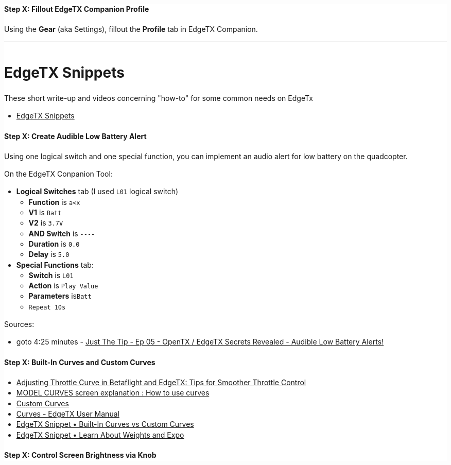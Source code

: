 
#### Step X: Fillout EdgeTX Companion Profile

Using the **Gear** (aka Settings), fillout the **Profile** tab in EdgeTX Companion.



---------------



# EdgeTX Snippets

These short write-up and videos concerning "how-to" for some common needs on EdgeTx

* [EdgeTX Snippets](https://www.youtube.com/playlist?list=PLy3TC1ILJYTjWBv9HIpj_Eb5yA_W9Neua)


#### Step X: Create Audible Low Battery Alert

Using one logical switch and one special function,
you can implement an audio alert for low battery on the quadcopter.

On the EdgeTX Conpanion Tool:

* **Logical Switches** tab (I used `L01` logical switch)
  * **Function** is `a<x`
  * **V1** is `Batt`
  * **V2** is `3.7V`
  * **AND Switch** is `----`
  * **Duration** is `0.0`
  * **Delay** is `5.0`
* **Special Functions** tab:
  * **Switch** is `L01`
  * **Action** is `Play Value`
  * **Parameters** is`Batt`
  * `Repeat 10s`

Sources:

* goto 4:25 minutes - [Just The Tip - Ep 05 - OpenTX / EdgeTX Secrets Revealed - Audible Low Battery Alerts!](https://www.youtube.com/watch?v=0DrPrh-HwE0)


#### Step X: Built-In Curves and Custom Curves

* [Adjusting Throttle Curve in Betaflight and EdgeTX: Tips for Smoother Throttle Control](https://oscarliang.com/throttle-curve/)
* [MODEL CURVES screen explanation : How to use curves](https://www.apollomaniacs.com/ipod/howto_ar_drone_opentx_radio_bind_model_curvemenu_en.htm)
* [Custom Curves](https://rcdiy.ca/opentx-transmitter-firmware/model-menus/custom-curves/)
* [Curves - EdgeTX User Manual](https://edgetx.gitbook.io/edgetx-user-manual/b-and-w-radios/model-select/curves)
* [EdgeTX Snippet • Built-In Curves vs Custom Curves](https://www.youtube.com/watch?v=cJuvl3mHxt8)
* [EdgeTX Snippet • Learn About Weights and Expo](https://www.youtube.com/watch?v=jL8Jbd53-3E)


#### Step X: Control Screen Brightness via Knob
